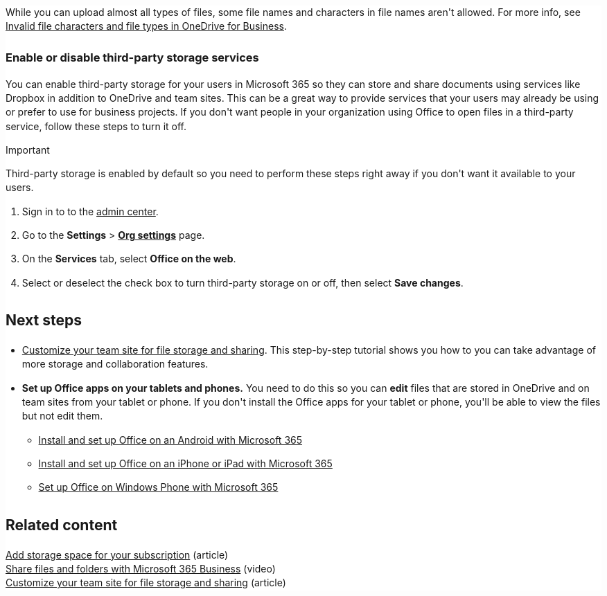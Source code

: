 While you can upload almost all types of files, some file names and characters in file names aren't allowed. For more info, see [Invalid file characters and file types in OneDrive for Business](https://support.microsoft.com/office/64883A5D-228E-48F5-B3D2-EB39E07630FA).
  
### Enable or disable third-party storage services

You can enable third-party storage for your users in Microsoft 365 so they can store and share documents using services like Dropbox in addition to OneDrive and team sites. This can be a great way to provide services that your users may already be using or prefer to use for business projects. If you don't want people in your organization using Office to open files in a third-party service, follow these steps to turn it off.
  
> [!IMPORTANT]
> Third-party storage is enabled by default so you need to perform these steps right away if you don't want it available to your users.
  
1. Sign in to to the <a href="https://go.microsoft.com/fwlink/p/?linkid=2024339" target="_blank">admin center</a>.

2. Go to the **Settings** \> <a href="https://go.microsoft.com/fwlink/p/?linkid=2053743" target="_blank">**Org settings**</a> page.

3. On the **Services** tab, select **Office on the web**.

4. Select or deselect the check box to turn third-party storage on or off, then select **Save changes**.

## Next steps

- [Customize your team site for file storage and sharing](customize-team-site.md). This step-by-step tutorial shows you how to you can take advantage of more storage and collaboration features.

- **Set up Office apps on your tablets and phones.** You need to do this so you can **edit** files that are stored in OneDrive and on team sites from your tablet or phone. If you don't install the Office apps for your tablet or phone, you'll be able to view the files but not edit them.

  - [Install and set up Office on an Android with Microsoft 365](https://support.microsoft.com/office/cafe9d6f-8b0c-4b03-b20a-12438a82a22d)

  - [Install and set up Office on an iPhone or iPad with Microsoft 365](https://support.microsoft.com/office/9df6d10c-7281-4671-8666-6ca8e339b628)

  - [Set up Office on Windows Phone with Microsoft 365](https://support.microsoft.com/office/2b7c1b51-a717-45d6-90c9-ee1c1c5ee0b7)

## Related content

[Add storage space for your subscription](../../commerce/add-storage-space.md) (article)\
[Share files and folders with Microsoft 365 Business](https://support.microsoft.com/office/share-files-and-folders-with-microsoft-365-business-72f26d6c-bf9e-432c-8b96-e3c2437f5b65) (video)\
[Customize your team site for file storage and sharing](customize-team-site.md) (article)
